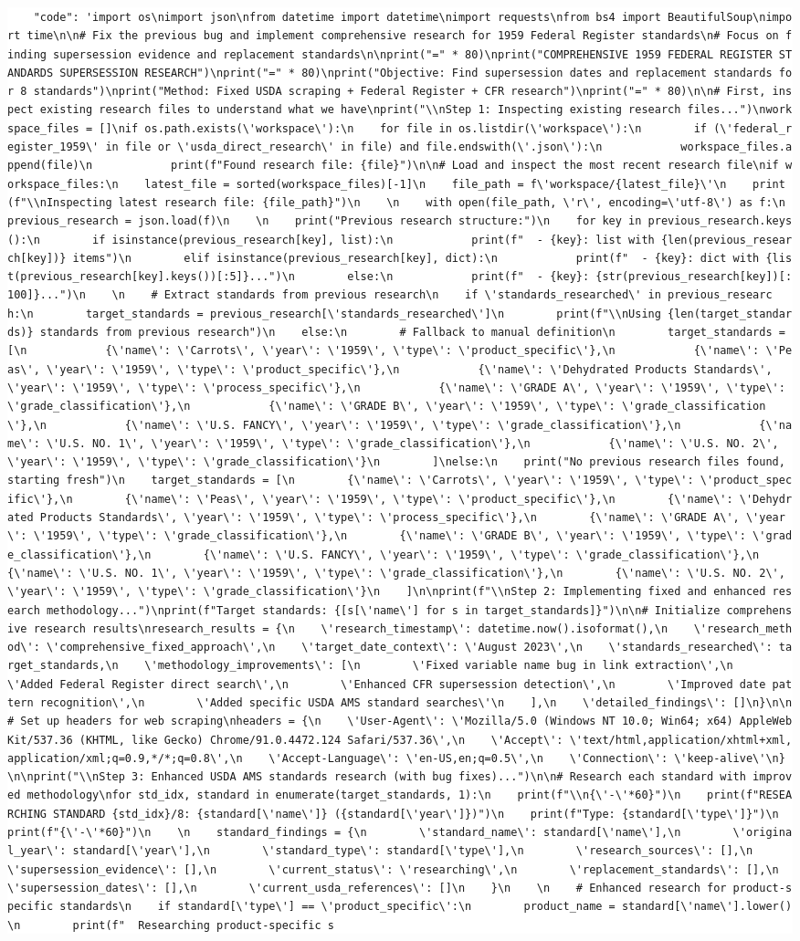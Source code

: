 ```
    "code": 'import os\nimport json\nfrom datetime import datetime\nimport requests\nfrom bs4 import BeautifulSoup\nimport time\n\n# Fix the previous bug and implement comprehensive research for 1959 Federal Register standards\n# Focus on finding supersession evidence and replacement standards\n\nprint("=" * 80)\nprint("COMPREHENSIVE 1959 FEDERAL REGISTER STANDARDS SUPERSESSION RESEARCH")\nprint("=" * 80)\nprint("Objective: Find supersession dates and replacement standards for 8 standards")\nprint("Method: Fixed USDA scraping + Federal Register + CFR research")\nprint("=" * 80)\n\n# First, inspect existing research files to understand what we have\nprint("\\nStep 1: Inspecting existing research files...")\nworkspace_files = []\nif os.path.exists(\'workspace\'):\n    for file in os.listdir(\'workspace\'):\n        if (\'federal_register_1959\' in file or \'usda_direct_research\' in file) and file.endswith(\'.json\'):\n            workspace_files.append(file)\n            print(f"Found research file: {file}")\n\n# Load and inspect the most recent research file\nif workspace_files:\n    latest_file = sorted(workspace_files)[-1]\n    file_path = f\'workspace/{latest_file}\'\n    print(f"\\nInspecting latest research file: {file_path}")\n    \n    with open(file_path, \'r\', encoding=\'utf-8\') as f:\n        previous_research = json.load(f)\n    \n    print("Previous research structure:")\n    for key in previous_research.keys():\n        if isinstance(previous_research[key], list):\n            print(f"  - {key}: list with {len(previous_research[key])} items")\n        elif isinstance(previous_research[key], dict):\n            print(f"  - {key}: dict with {list(previous_research[key].keys())[:5]}...")\n        else:\n            print(f"  - {key}: {str(previous_research[key])[:100]}...")\n    \n    # Extract standards from previous research\n    if \'standards_researched\' in previous_research:\n        target_standards = previous_research[\'standards_researched\']\n        print(f"\\nUsing {len(target_standards)} standards from previous research")\n    else:\n        # Fallback to manual definition\n        target_standards = [\n            {\'name\': \'Carrots\', \'year\': \'1959\', \'type\': \'product_specific\'},\n            {\'name\': \'Peas\', \'year\': \'1959\', \'type\': \'product_specific\'},\n            {\'name\': \'Dehydrated Products Standards\', \'year\': \'1959\', \'type\': \'process_specific\'},\n            {\'name\': \'GRADE A\', \'year\': \'1959\', \'type\': \'grade_classification\'},\n            {\'name\': \'GRADE B\', \'year\': \'1959\', \'type\': \'grade_classification\'},\n            {\'name\': \'U.S. FANCY\', \'year\': \'1959\', \'type\': \'grade_classification\'},\n            {\'name\': \'U.S. NO. 1\', \'year\': \'1959\', \'type\': \'grade_classification\'},\n            {\'name\': \'U.S. NO. 2\', \'year\': \'1959\', \'type\': \'grade_classification\'}\n        ]\nelse:\n    print("No previous research files found, starting fresh")\n    target_standards = [\n        {\'name\': \'Carrots\', \'year\': \'1959\', \'type\': \'product_specific\'},\n        {\'name\': \'Peas\', \'year\': \'1959\', \'type\': \'product_specific\'},\n        {\'name\': \'Dehydrated Products Standards\', \'year\': \'1959\', \'type\': \'process_specific\'},\n        {\'name\': \'GRADE A\', \'year\': \'1959\', \'type\': \'grade_classification\'},\n        {\'name\': \'GRADE B\', \'year\': \'1959\', \'type\': \'grade_classification\'},\n        {\'name\': \'U.S. FANCY\', \'year\': \'1959\', \'type\': \'grade_classification\'},\n        {\'name\': \'U.S. NO. 1\', \'year\': \'1959\', \'type\': \'grade_classification\'},\n        {\'name\': \'U.S. NO. 2\', \'year\': \'1959\', \'type\': \'grade_classification\'}\n    ]\n\nprint(f"\\nStep 2: Implementing fixed and enhanced research methodology...")\nprint(f"Target standards: {[s[\'name\'] for s in target_standards]}")\n\n# Initialize comprehensive research results\nresearch_results = {\n    \'research_timestamp\': datetime.now().isoformat(),\n    \'research_method\': \'comprehensive_fixed_approach\',\n    \'target_date_context\': \'August 2023\',\n    \'standards_researched\': target_standards,\n    \'methodology_improvements\': [\n        \'Fixed variable name bug in link extraction\',\n        \'Added Federal Register direct search\',\n        \'Enhanced CFR supersession detection\',\n        \'Improved date pattern recognition\',\n        \'Added specific USDA AMS standard searches\'\n    ],\n    \'detailed_findings\': []\n}\n\n# Set up headers for web scraping\nheaders = {\n    \'User-Agent\': \'Mozilla/5.0 (Windows NT 10.0; Win64; x64) AppleWebKit/537.36 (KHTML, like Gecko) Chrome/91.0.4472.124 Safari/537.36\',\n    \'Accept\': \'text/html,application/xhtml+xml,application/xml;q=0.9,*/*;q=0.8\',\n    \'Accept-Language\': \'en-US,en;q=0.5\',\n    \'Connection\': \'keep-alive\'\n}\n\nprint("\\nStep 3: Enhanced USDA AMS standards research (with bug fixes)...")\n\n# Research each standard with improved methodology\nfor std_idx, standard in enumerate(target_standards, 1):\n    print(f"\\n{\'-\'*60}")\n    print(f"RESEARCHING STANDARD {std_idx}/8: {standard[\'name\']} ({standard[\'year\']})")\n    print(f"Type: {standard[\'type\']}")\n    print(f"{\'-\'*60}")\n    \n    standard_findings = {\n        \'standard_name\': standard[\'name\'],\n        \'original_year\': standard[\'year\'],\n        \'standard_type\': standard[\'type\'],\n        \'research_sources\': [],\n        \'supersession_evidence\': [],\n        \'current_status\': \'researching\',\n        \'replacement_standards\': [],\n        \'supersession_dates\': [],\n        \'current_usda_references\': []\n    }\n    \n    # Enhanced research for product-specific standards\n    if standard[\'type\'] == \'product_specific\':\n        product_name = standard[\'name\'].lower()\n        print(f"  Researching product-specific s
```